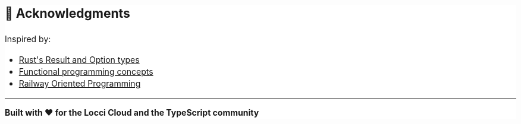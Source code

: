 ## 🙏 Acknowledgments

Inspired by:

- [Rust's Result and Option types](https://doc.rust-lang.org/std/)
- [Functional programming concepts](https://en.wikipedia.org/wiki/Functional_programming)
- [Railway Oriented Programming](https://fsharpforfunandprofit.com/rop/)

---

**Built with ❤️ for the Locci Cloud and the TypeScript community**
